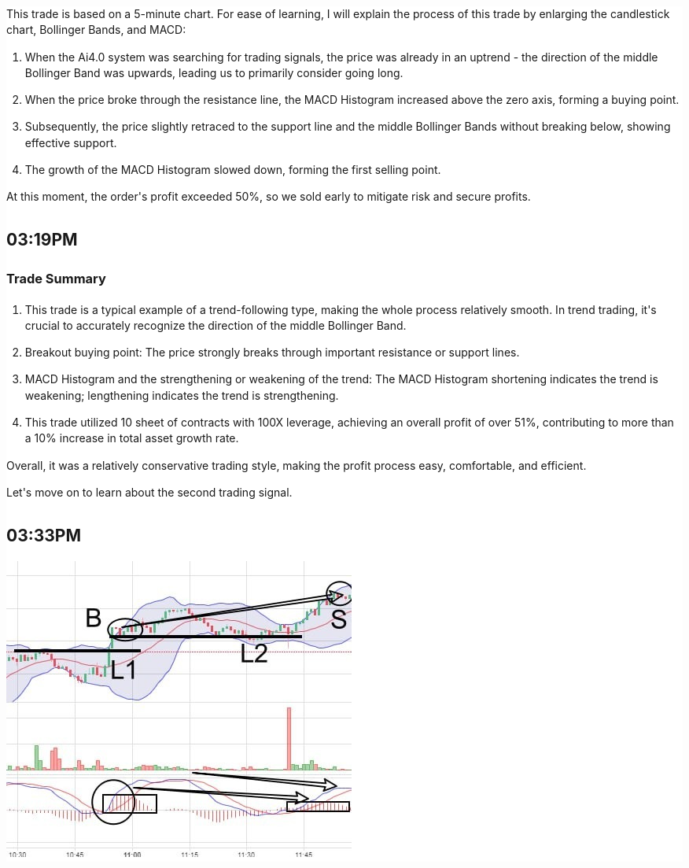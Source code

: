 This trade is based on a 5-minute chart. For ease of learning, I will explain the process of this trade by enlarging the candlestick chart, Bollinger Bands, and MACD:

1. When the Ai4.0 system was searching for trading signals, the price was already in an uptrend - the direction of the middle Bollinger Band was upwards, leading us to primarily consider going long.

2. When the price broke through the resistance line, the MACD Histogram increased above the zero axis, forming a buying point.

3. Subsequently, the price slightly retraced to the support line and the middle Bollinger Bands without breaking below, showing effective support.

4. The growth of the MACD Histogram slowed down, forming the first selling point.

At this moment, the order's profit exceeded 50%, so we sold early to mitigate risk and secure profits.

## 03:19PM

### Trade Summary

1. This trade is a typical example of a trend-following type, making the whole process relatively smooth. In trend trading, it's crucial to accurately recognize the direction of the middle Bollinger Band.

2. Breakout buying point: The price strongly breaks through important resistance or support lines.

3. MACD Histogram and the strengthening or weakening of the trend: The MACD Histogram shortening indicates the trend is weakening; lengthening indicates the trend is strengthening.

4. This trade utilized 10 sheet of contracts with 100X leverage, achieving an overall profit of over 51%, contributing to more than a 10% increase in total asset growth rate.

Overall, it was a relatively conservative trading style, making the profit process easy, comfortable, and efficient.

Let's move on to learn about the second trading signal.

## 03:33PM

![2024-02-21_15.33.40_78c09cf3.jpg](../images/2024-02-21_15.33.40_78c09cf3.jpg)
